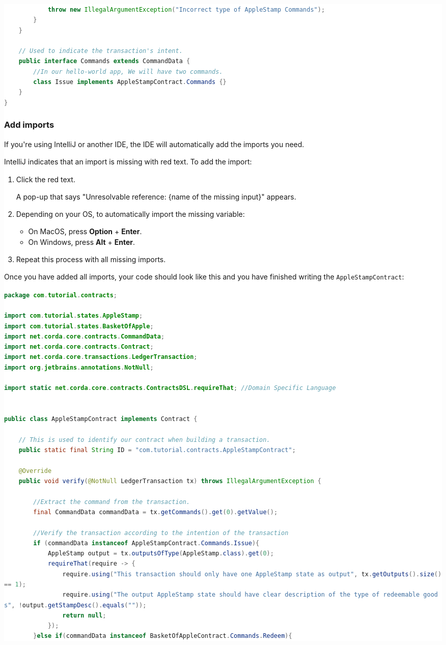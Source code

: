 ```java
            throw new IllegalArgumentException("Incorrect type of AppleStamp Commands");
        }
    }

    // Used to indicate the transaction's intent.
    public interface Commands extends CommandData {
        //In our hello-world app, We will have two commands.
        class Issue implements AppleStampContract.Commands {}
    }
}
```

### Add imports

If you're using IntelliJ or another IDE, the IDE will automatically add the imports you need.

IntelliJ indicates that an import is missing with red text. To add the import:

1. Click the red text.

   A pop-up that says "Unresolvable reference: {name of the missing input}" appears.

2. Depending on your OS, to automatically import the missing variable:

   * On MacOS, press **Option** + **Enter**.
   * On Windows, press **Alt** + **Enter**.

3. Repeat this process with all missing imports.

Once you have added all imports, your code should look like this and you have finished writing the `AppleStampContract`:

```java
package com.tutorial.contracts;

import com.tutorial.states.AppleStamp;
import com.tutorial.states.BasketOfApple;
import net.corda.core.contracts.CommandData;
import net.corda.core.contracts.Contract;
import net.corda.core.transactions.LedgerTransaction;
import org.jetbrains.annotations.NotNull;

import static net.corda.core.contracts.ContractsDSL.requireThat; //Domain Specific Language


public class AppleStampContract implements Contract {

    // This is used to identify our contract when building a transaction.
    public static final String ID = "com.tutorial.contracts.AppleStampContract";

    @Override
    public void verify(@NotNull LedgerTransaction tx) throws IllegalArgumentException {

        //Extract the command from the transaction.
        final CommandData commandData = tx.getCommands().get(0).getValue();

        //Verify the transaction according to the intention of the transaction
        if (commandData instanceof AppleStampContract.Commands.Issue){
            AppleStamp output = tx.outputsOfType(AppleStamp.class).get(0);
            requireThat(require -> {
                require.using("This transaction should only have one AppleStamp state as output", tx.getOutputs().size() == 1);
                require.using("The output AppleStamp state should have clear description of the type of redeemable goods", !output.getStampDesc().equals(""));
                return null;
            });
        }else if(commandData instanceof BasketOfAppleContract.Commands.Redeem){
```